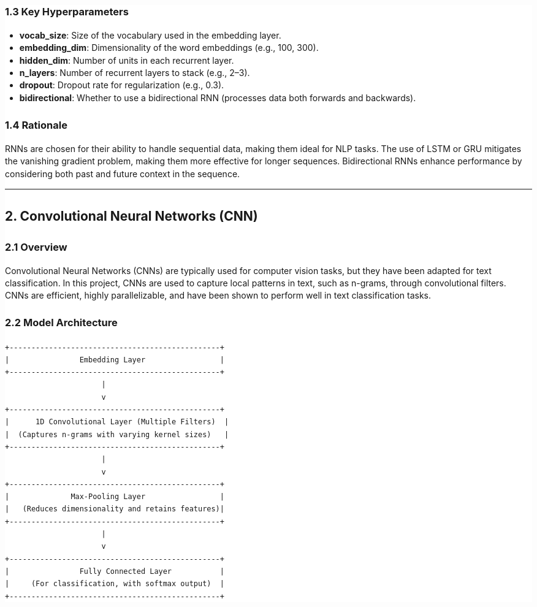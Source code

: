### **1.3 Key Hyperparameters**
- **vocab_size**: Size of the vocabulary used in the embedding layer.
- **embedding_dim**: Dimensionality of the word embeddings (e.g., 100, 300).
- **hidden_dim**: Number of units in each recurrent layer.
- **n_layers**: Number of recurrent layers to stack (e.g., 2–3).
- **dropout**: Dropout rate for regularization (e.g., 0.3).
- **bidirectional**: Whether to use a bidirectional RNN (processes data both forwards and backwards).

### **1.4 Rationale**
RNNs are chosen for their ability to handle sequential data, making them ideal for NLP tasks. The use of LSTM or GRU mitigates the vanishing gradient problem, making them more effective for longer sequences. Bidirectional RNNs enhance performance by considering both past and future context in the sequence.

---

## **2. Convolutional Neural Networks (CNN)**

### **2.1 Overview**
Convolutional Neural Networks (CNNs) are typically used for computer vision tasks, but they have been adapted for text classification. In this project, CNNs are used to capture local patterns in text, such as n-grams, through convolutional filters. CNNs are efficient, highly parallelizable, and have been shown to perform well in text classification tasks.

### **2.2 Model Architecture**
```plaintext
+------------------------------------------------+
|                Embedding Layer                 |
+------------------------------------------------+
                      |
                      v
+------------------------------------------------+
|      1D Convolutional Layer (Multiple Filters)  |
|  (Captures n-grams with varying kernel sizes)   |
+------------------------------------------------+
                      |
                      v
+------------------------------------------------+
|              Max-Pooling Layer                 |
|   (Reduces dimensionality and retains features)|
+------------------------------------------------+
                      |
                      v
+------------------------------------------------+
|                Fully Connected Layer           |
|     (For classification, with softmax output)  |
+------------------------------------------------+
```
